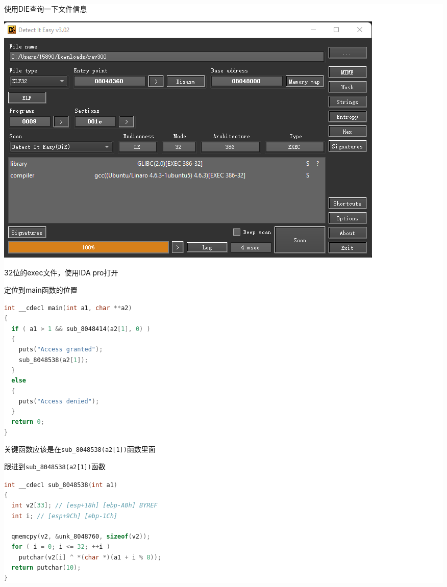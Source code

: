 使用DIE查询一下文件信息

![image-20211031105318823](/images/XCTF-REVERSE-expert-[1-6]_writeup/image-20211031105318823.png)

32位的exec文件，使用IDA pro打开

定位到main函数的位置

```c
int __cdecl main(int a1, char **a2)
{
  if ( a1 > 1 && sub_8048414(a2[1], 0) )
  {
    puts("Access granted");
    sub_8048538(a2[1]);
  }
  else
  {
    puts("Access denied");
  }
  return 0;
}
```

关键函数应该是在`sub_8048538(a2[1])`函数里面

跟进到`sub_8048538(a2[1])`函数

```c
int __cdecl sub_8048538(int a1)
{
  int v2[33]; // [esp+18h] [ebp-A0h] BYREF
  int i; // [esp+9Ch] [ebp-1Ch]

  qmemcpy(v2, &unk_8048760, sizeof(v2));
  for ( i = 0; i <= 32; ++i )
    putchar(v2[i] ^ *(char *)(a1 + i % 8));
  return putchar(10);
}
```
